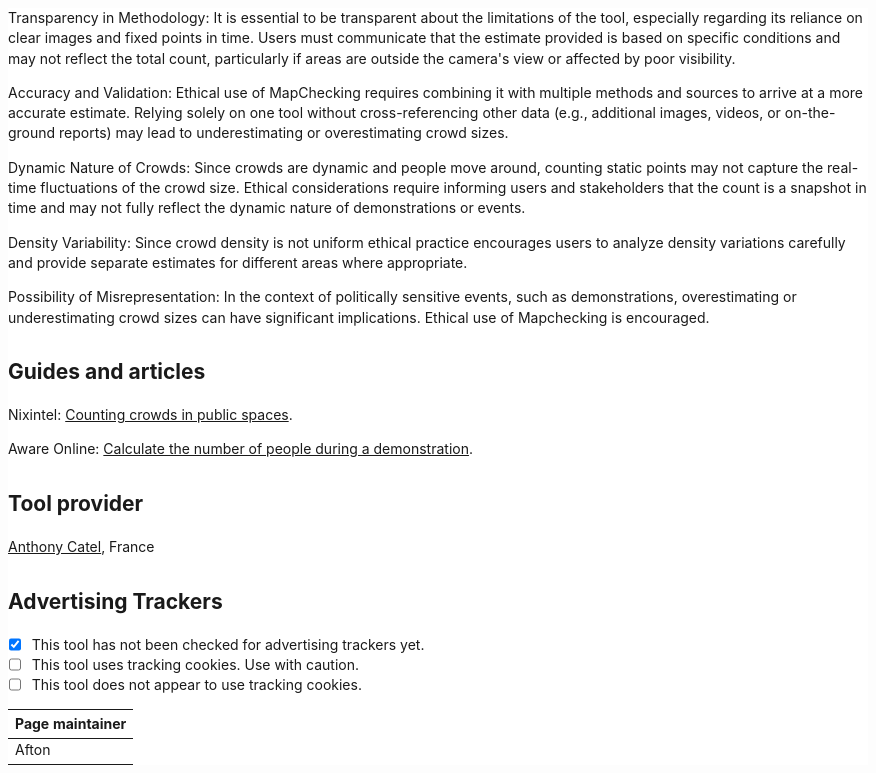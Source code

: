 Transparency in Methodology: It is essential to be transparent about the limitations of the tool, especially regarding its reliance on clear images and fixed points in time. Users must communicate that the estimate provided is based on specific conditions and may not reflect the total count, particularly if areas are outside the camera's view or affected by poor visibility.

Accuracy and Validation: Ethical use of MapChecking requires combining it with multiple methods and sources to arrive at a more accurate estimate. Relying solely on one tool without cross-referencing other data (e.g., additional images, videos, or on-the-ground reports) may lead to underestimating or overestimating crowd sizes.

Dynamic Nature of Crowds: Since crowds are dynamic and people move around, counting static points may not capture the real-time fluctuations of the crowd size. Ethical considerations require informing users and stakeholders that the count is a snapshot in time and may not fully reflect the dynamic nature of demonstrations or events.

Density Variability: Since crowd density is not uniform ethical practice encourages users to analyze density variations carefully and provide separate estimates for different areas where appropriate.

Possibility of Misrepresentation: In the context of politically sensitive events, such as demonstrations, overestimating or underestimating crowd sizes can have significant implications. Ethical use of Mapchecking is encouraged.&#x20;

## Guides and articles

Nixintel: [Counting crowds in public spaces](https://nixintel.info/osint/counting-crowds-in-public-spaces/).

Aware Online: [Calculate the number of people during a demonstration](https://www.aware-online.com/en/calculate-the-number-of-people-during-a-demonstration/).

## Tool provider

[Anthony Catel](https://github.com/paraboul), France&#x20;

## Advertising Trackers

* [x] This tool has not been checked for advertising trackers yet.
* [ ] This tool uses tracking cookies. Use with caution.
* [ ] This tool does not appear to use tracking cookies.

| Page maintainer |
| --------------- |
| Afton           |
